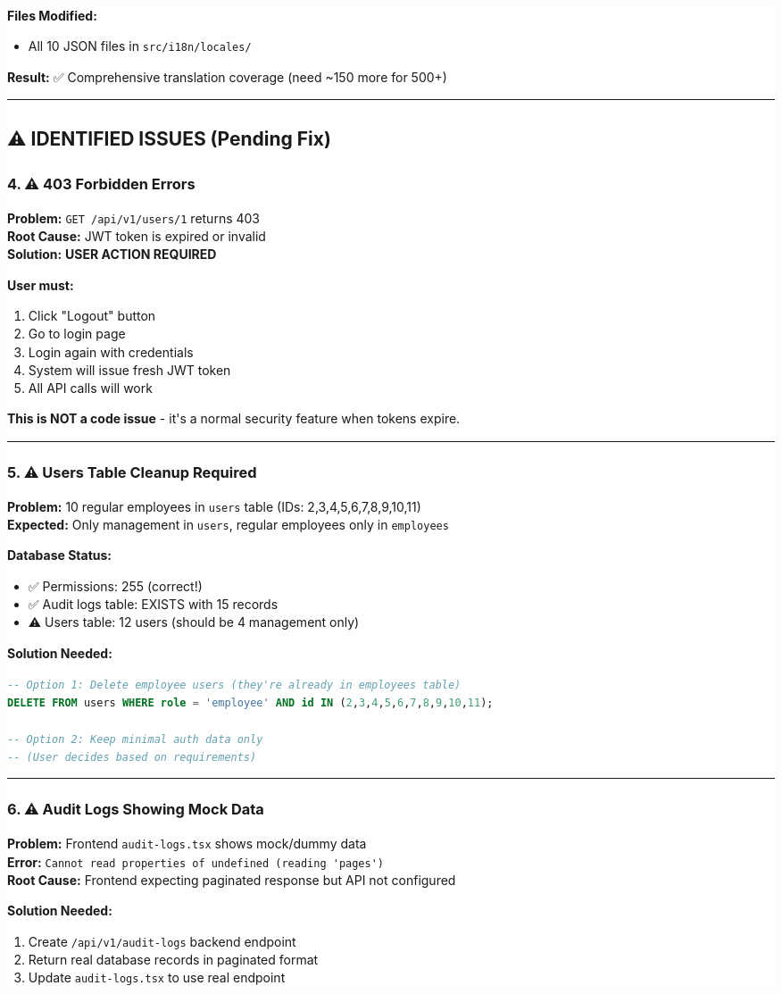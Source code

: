 **Files Modified:**
- All 10 JSON files in `src/i18n/locales/`

**Result:** ✅ Comprehensive translation coverage (need ~150 more for 500+)

---

## ⚠️  IDENTIFIED ISSUES (Pending Fix)

### 4. ⚠️  403 Forbidden Errors
**Problem:** `GET /api/v1/users/1` returns 403  
**Root Cause:** JWT token is expired or invalid  
**Solution:** **USER ACTION REQUIRED**

**User must:**
1. Click "Logout" button
2. Go to login page
3. Login again with credentials
4. System will issue fresh JWT token
5. All API calls will work

**This is NOT a code issue** - it's a normal security feature when tokens expire.

---

### 5. ⚠️  Users Table Cleanup Required
**Problem:** 10 regular employees in `users` table (IDs: 2,3,4,5,6,7,8,9,10,11)  
**Expected:** Only management in `users`, regular employees only in `employees`  

**Database Status:**
- ✅ Permissions: 255 (correct!)
- ✅ Audit logs table: EXISTS with 15 records
- ⚠️  Users table: 12 users (should be 4 management only)

**Solution Needed:**
```sql
-- Option 1: Delete employee users (they're already in employees table)
DELETE FROM users WHERE role = 'employee' AND id IN (2,3,4,5,6,7,8,9,10,11);

-- Option 2: Keep minimal auth data only
-- (User decides based on requirements)
```

---

### 6. ⚠️  Audit Logs Showing Mock Data
**Problem:** Frontend `audit-logs.tsx` shows mock/dummy data  
**Error:** `Cannot read properties of undefined (reading 'pages')`  
**Root Cause:** Frontend expecting paginated response but API not configured

**Solution Needed:**
1. Create `/api/v1/audit-logs` backend endpoint
2. Return real database records in paginated format
3. Update `audit-logs.tsx` to use real endpoint
